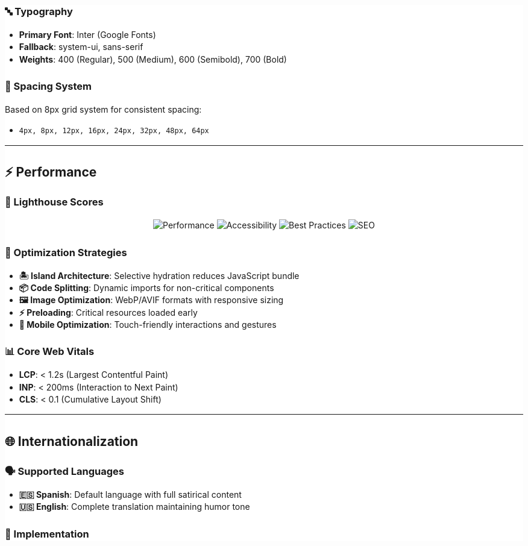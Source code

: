 ### 🔤 Typography

- **Primary Font**: Inter (Google Fonts)
- **Fallback**: system-ui, sans-serif
- **Weights**: 400 (Regular), 500 (Medium), 600 (Semibold), 700 (Bold)

### 📐 Spacing System

Based on 8px grid system for consistent spacing:
- `4px, 8px, 12px, 16px, 24px, 32px, 48px, 64px`

---

## ⚡ Performance

### 🎯 Lighthouse Scores

<div align="center">

![Performance](https://img.shields.io/badge/Performance-100-brightgreen?style=for-the-badge)
![Accessibility](https://img.shields.io/badge/Accessibility-100-brightgreen?style=for-the-badge)
![Best Practices](https://img.shields.io/badge/Best_Practices-100-brightgreen?style=for-the-badge)
![SEO](https://img.shields.io/badge/SEO-100-brightgreen?style=for-the-badge)

</div>

### 🚀 Optimization Strategies

- **🏝️ Island Architecture**: Selective hydration reduces JavaScript bundle
- **📦 Code Splitting**: Dynamic imports for non-critical components
- **🖼️ Image Optimization**: WebP/AVIF formats with responsive sizing
- **⚡ Preloading**: Critical resources loaded early
- **📱 Mobile Optimization**: Touch-friendly interactions and gestures

### 📊 Core Web Vitals

- **LCP**: < 1.2s (Largest Contentful Paint)
- **INP**: < 200ms (Interaction to Next Paint)
- **CLS**: < 0.1 (Cumulative Layout Shift)

---

## 🌐 Internationalization

### 🗣️ Supported Languages

- **🇪🇸 Spanish**: Default language with full satirical content
- **🇺🇸 English**: Complete translation maintaining humor tone

### 🔧 Implementation
